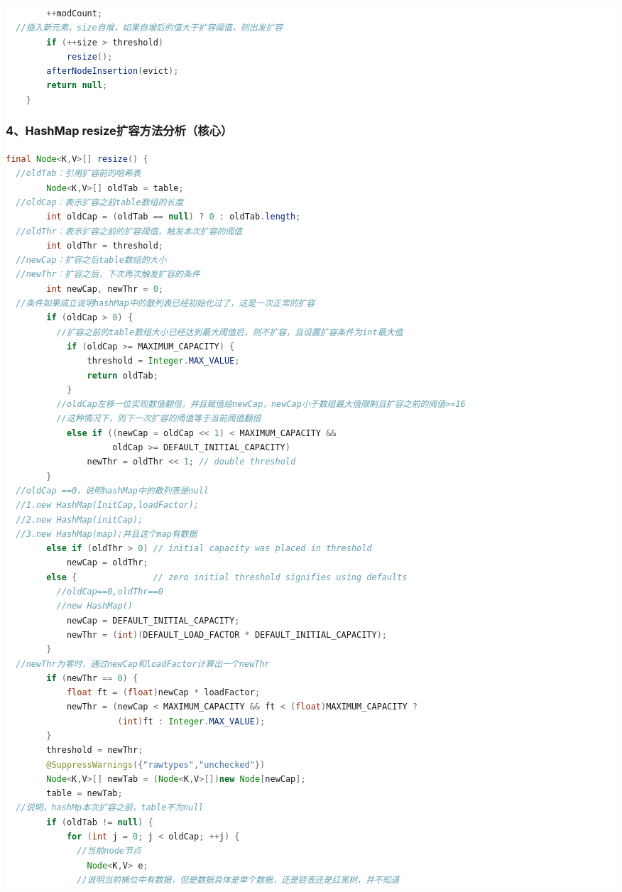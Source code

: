 ```java
        ++modCount;
  //插入新元素，size自增，如果自增后的值大于扩容阈值，则出发扩容
        if (++size > threshold)
            resize();
        afterNodeInsertion(evict);
        return null;
    }
```

### 4、HashMap resize扩容方法分析（核心）

```java
final Node<K,V>[] resize() {
  //oldTab：引用扩容前的哈希表
        Node<K,V>[] oldTab = table;
  //oldCap：表示扩容之前table数组的长度
        int oldCap = (oldTab == null) ? 0 : oldTab.length;
  //oldThr：表示扩容之前的扩容阈值，触发本次扩容的阈值
        int oldThr = threshold;
  //newCap：扩容之后table数组的大小
  //newThr：扩容之后，下次再次触发扩容的条件
        int newCap, newThr = 0;
  //条件如果成立说明hashMap中的散列表已经初始化过了，这是一次正常的扩容
        if (oldCap > 0) {
          //扩容之前的table数组大小已经达到最大阈值后，则不扩容，且设置扩容条件为int最大值
            if (oldCap >= MAXIMUM_CAPACITY) {
                threshold = Integer.MAX_VALUE;
                return oldTab;
            }
          //oldCap左移一位实现数值翻倍，并且赋值给newCap，newCap小于数组最大值限制且扩容之前的阈值>=16
          //这种情况下，则下一次扩容的阈值等于当前阈值翻倍
            else if ((newCap = oldCap << 1) < MAXIMUM_CAPACITY &&
                     oldCap >= DEFAULT_INITIAL_CAPACITY)
                newThr = oldThr << 1; // double threshold
        }
  //oldCap ==0，说明hashMap中的散列表是null
  //1.new HashMap(InitCap,loadFactor);
  //2.new HashMap(initCap);
  //3.new HashMap(map);并且这个map有数据
        else if (oldThr > 0) // initial capacity was placed in threshold
            newCap = oldThr;
        else {               // zero initial threshold signifies using defaults
          //oldCap==0,oldThr==0
          //new HashMap()
            newCap = DEFAULT_INITIAL_CAPACITY;
            newThr = (int)(DEFAULT_LOAD_FACTOR * DEFAULT_INITIAL_CAPACITY);
        }
  //newThr为零时，通过newCap和loadFactor计算出一个newThr
        if (newThr == 0) {
            float ft = (float)newCap * loadFactor;
            newThr = (newCap < MAXIMUM_CAPACITY && ft < (float)MAXIMUM_CAPACITY ?
                      (int)ft : Integer.MAX_VALUE);
        }
        threshold = newThr;
        @SuppressWarnings({"rawtypes","unchecked"})
        Node<K,V>[] newTab = (Node<K,V>[])new Node[newCap];
        table = newTab;
  //说明，hashMp本次扩容之前，table不为null
        if (oldTab != null) {
            for (int j = 0; j < oldCap; ++j) {
              //当前node节点
                Node<K,V> e;
              //说明当前桶位中有数据，但是数据具体是单个数据，还是链表还是红黑树，并不知道
```